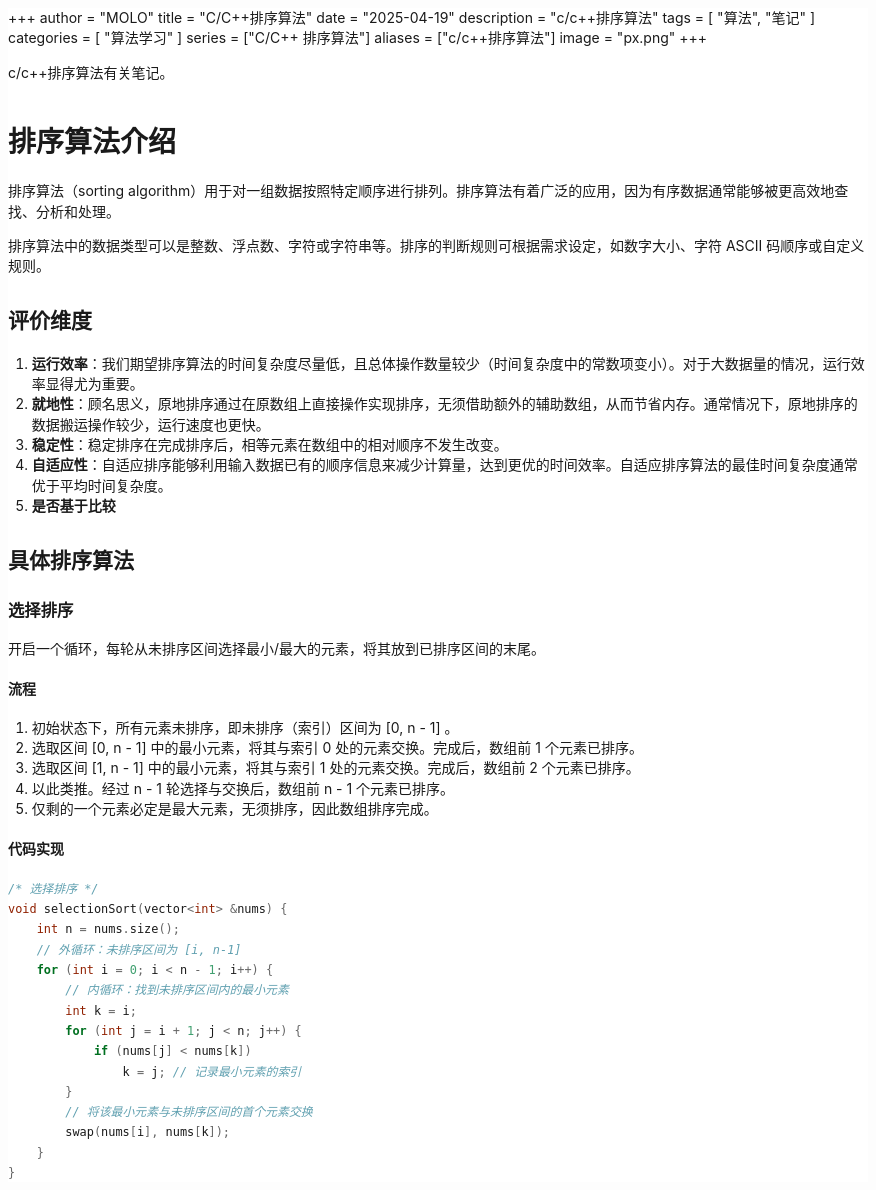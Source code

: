 +++
author = "MOLO"
title = "C/C++排序算法"
date = "2025-04-19"
description = "c/c++排序算法"
tags = [
    "算法",
    "笔记"
]
categories = [
    "算法学习"
]
series = ["C/C++ 排序算法"]
aliases = ["c/c++排序算法"]
image = "px.png"
+++

c/c++排序算法有关笔记。 



# 排序算法介绍

排序算法（sorting algorithm）用于对一组数据按照特定顺序进行排列。排序算法有着广泛的应用，因为有序数据通常能够被更高效地查找、分析和处理。

排序算法中的数据类型可以是整数、浮点数、字符或字符串等。排序的判断规则可根据需求设定，如数字大小、字符 ASCII 码顺序或自定义规则。

## 评价维度
1. **运行效率**：我们期望排序算法的时间复杂度尽量低，且总体操作数量较少（时间复杂度中的常数项变小）。对于大数据量的情况，运行效率显得尤为重要。
2. **就地性**：顾名思义，原地排序通过在原数组上直接操作实现排序，无须借助额外的辅助数组，从而节省内存。通常情况下，原地排序的数据搬运操作较少，运行速度也更快。
3. **稳定性**：稳定排序在完成排序后，相等元素在数组中的相对顺序不发生改变。
4. **自适应性**：自适应排序能够利用输入数据已有的顺序信息来减少计算量，达到更优的时间效率。自适应排序算法的最佳时间复杂度通常优于平均时间复杂度。
5. **是否基于比较**

## 具体排序算法
### 选择排序
开启一个循环，每轮从未排序区间选择最小/最大的元素，将其放到已排序区间的末尾。

#### 流程
1. 初始状态下，所有元素未排序，即未排序（索引）区间为 [0, n - 1] 。
2. 选取区间 [0, n - 1] 中的最小元素，将其与索引 0 处的元素交换。完成后，数组前 1 个元素已排序。
3. 选取区间 [1, n  - 1] 中的最小元素，将其与索引 1 处的元素交换。完成后，数组前 2 个元素已排序。
4. 以此类推。经过 n - 1 轮选择与交换后，数组前 n - 1 个元素已排序。
5. 仅剩的一个元素必定是最大元素，无须排序，因此数组排序完成。

#### 代码实现
```cpp
/* 选择排序 */
void selectionSort(vector<int> &nums) {
    int n = nums.size();
    // 外循环：未排序区间为 [i, n-1]
    for (int i = 0; i < n - 1; i++) {
        // 内循环：找到未排序区间内的最小元素
        int k = i;
        for (int j = i + 1; j < n; j++) {
            if (nums[j] < nums[k])
                k = j; // 记录最小元素的索引
        }
        // 将该最小元素与未排序区间的首个元素交换
        swap(nums[i], nums[k]);
    }
}
```
